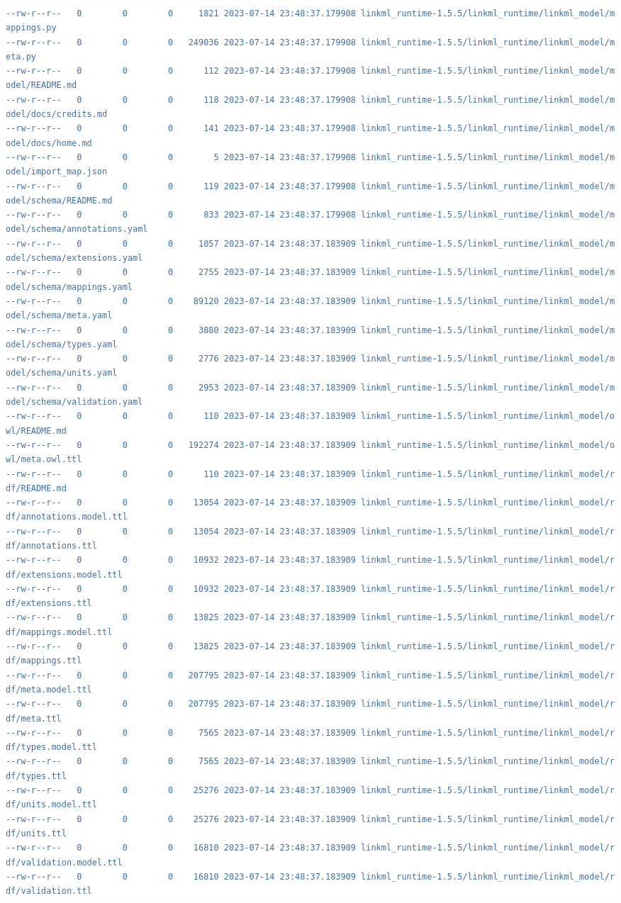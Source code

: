 ```diff
--rw-r--r--   0        0        0     1821 2023-07-14 23:48:37.179908 linkml_runtime-1.5.5/linkml_runtime/linkml_model/mappings.py
--rw-r--r--   0        0        0   249036 2023-07-14 23:48:37.179908 linkml_runtime-1.5.5/linkml_runtime/linkml_model/meta.py
--rw-r--r--   0        0        0      112 2023-07-14 23:48:37.179908 linkml_runtime-1.5.5/linkml_runtime/linkml_model/model/README.md
--rw-r--r--   0        0        0      118 2023-07-14 23:48:37.179908 linkml_runtime-1.5.5/linkml_runtime/linkml_model/model/docs/credits.md
--rw-r--r--   0        0        0      141 2023-07-14 23:48:37.179908 linkml_runtime-1.5.5/linkml_runtime/linkml_model/model/docs/home.md
--rw-r--r--   0        0        0        5 2023-07-14 23:48:37.179908 linkml_runtime-1.5.5/linkml_runtime/linkml_model/model/import_map.json
--rw-r--r--   0        0        0      119 2023-07-14 23:48:37.179908 linkml_runtime-1.5.5/linkml_runtime/linkml_model/model/schema/README.md
--rw-r--r--   0        0        0      833 2023-07-14 23:48:37.179908 linkml_runtime-1.5.5/linkml_runtime/linkml_model/model/schema/annotations.yaml
--rw-r--r--   0        0        0     1057 2023-07-14 23:48:37.183909 linkml_runtime-1.5.5/linkml_runtime/linkml_model/model/schema/extensions.yaml
--rw-r--r--   0        0        0     2755 2023-07-14 23:48:37.183909 linkml_runtime-1.5.5/linkml_runtime/linkml_model/model/schema/mappings.yaml
--rw-r--r--   0        0        0    89120 2023-07-14 23:48:37.183909 linkml_runtime-1.5.5/linkml_runtime/linkml_model/model/schema/meta.yaml
--rw-r--r--   0        0        0     3880 2023-07-14 23:48:37.183909 linkml_runtime-1.5.5/linkml_runtime/linkml_model/model/schema/types.yaml
--rw-r--r--   0        0        0     2776 2023-07-14 23:48:37.183909 linkml_runtime-1.5.5/linkml_runtime/linkml_model/model/schema/units.yaml
--rw-r--r--   0        0        0     2953 2023-07-14 23:48:37.183909 linkml_runtime-1.5.5/linkml_runtime/linkml_model/model/schema/validation.yaml
--rw-r--r--   0        0        0      110 2023-07-14 23:48:37.183909 linkml_runtime-1.5.5/linkml_runtime/linkml_model/owl/README.md
--rw-r--r--   0        0        0   192274 2023-07-14 23:48:37.183909 linkml_runtime-1.5.5/linkml_runtime/linkml_model/owl/meta.owl.ttl
--rw-r--r--   0        0        0      110 2023-07-14 23:48:37.183909 linkml_runtime-1.5.5/linkml_runtime/linkml_model/rdf/README.md
--rw-r--r--   0        0        0    13054 2023-07-14 23:48:37.183909 linkml_runtime-1.5.5/linkml_runtime/linkml_model/rdf/annotations.model.ttl
--rw-r--r--   0        0        0    13054 2023-07-14 23:48:37.183909 linkml_runtime-1.5.5/linkml_runtime/linkml_model/rdf/annotations.ttl
--rw-r--r--   0        0        0    10932 2023-07-14 23:48:37.183909 linkml_runtime-1.5.5/linkml_runtime/linkml_model/rdf/extensions.model.ttl
--rw-r--r--   0        0        0    10932 2023-07-14 23:48:37.183909 linkml_runtime-1.5.5/linkml_runtime/linkml_model/rdf/extensions.ttl
--rw-r--r--   0        0        0    13825 2023-07-14 23:48:37.183909 linkml_runtime-1.5.5/linkml_runtime/linkml_model/rdf/mappings.model.ttl
--rw-r--r--   0        0        0    13825 2023-07-14 23:48:37.183909 linkml_runtime-1.5.5/linkml_runtime/linkml_model/rdf/mappings.ttl
--rw-r--r--   0        0        0   207795 2023-07-14 23:48:37.183909 linkml_runtime-1.5.5/linkml_runtime/linkml_model/rdf/meta.model.ttl
--rw-r--r--   0        0        0   207795 2023-07-14 23:48:37.183909 linkml_runtime-1.5.5/linkml_runtime/linkml_model/rdf/meta.ttl
--rw-r--r--   0        0        0     7565 2023-07-14 23:48:37.183909 linkml_runtime-1.5.5/linkml_runtime/linkml_model/rdf/types.model.ttl
--rw-r--r--   0        0        0     7565 2023-07-14 23:48:37.183909 linkml_runtime-1.5.5/linkml_runtime/linkml_model/rdf/types.ttl
--rw-r--r--   0        0        0    25276 2023-07-14 23:48:37.183909 linkml_runtime-1.5.5/linkml_runtime/linkml_model/rdf/units.model.ttl
--rw-r--r--   0        0        0    25276 2023-07-14 23:48:37.183909 linkml_runtime-1.5.5/linkml_runtime/linkml_model/rdf/units.ttl
--rw-r--r--   0        0        0    16810 2023-07-14 23:48:37.183909 linkml_runtime-1.5.5/linkml_runtime/linkml_model/rdf/validation.model.ttl
--rw-r--r--   0        0        0    16810 2023-07-14 23:48:37.183909 linkml_runtime-1.5.5/linkml_runtime/linkml_model/rdf/validation.ttl
```